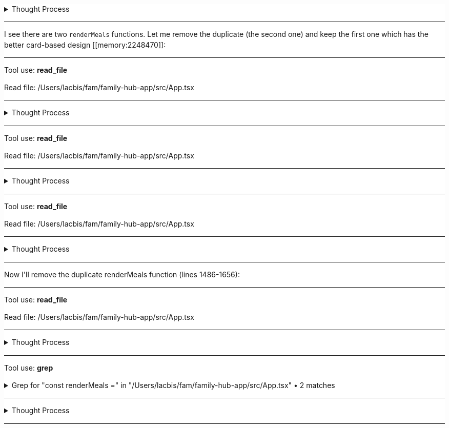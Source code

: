 <think><details><summary>Thought Process</summary></details></think>

---

I see there are two `renderMeals` functions. Let me remove the duplicate (the second one) and keep the first one which has the better card-based design [[memory:2248470]]:

---

Tool use: **read_file**

Read file: /Users/lacbis/fam/family-hub-app/src/App.tsx

---

<think><details><summary>Thought Process</summary></details></think>

---

Tool use: **read_file**

Read file: /Users/lacbis/fam/family-hub-app/src/App.tsx

---

<think><details><summary>Thought Process</summary></details></think>

---

Tool use: **read_file**

Read file: /Users/lacbis/fam/family-hub-app/src/App.tsx

---

<think><details><summary>Thought Process</summary></details></think>

---

Now I'll remove the duplicate renderMeals function (lines 1486-1656):

---

Tool use: **read_file**

Read file: /Users/lacbis/fam/family-hub-app/src/App.tsx

---

<think><details><summary>Thought Process</summary></details></think>

---

Tool use: **grep**

<details><summary>Grep for "const renderMeals =" in "/Users/lacbis/fam/family-hub-app/src/App.tsx" • 2 matches</summary></details>

---

<think><details><summary>Thought Process</summary></details></think>

---